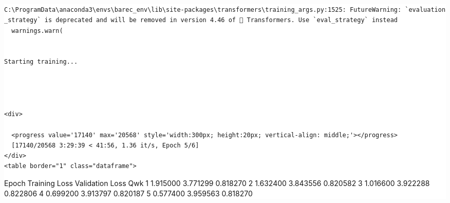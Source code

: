
    C:\ProgramData\anaconda3\envs\barec_env\lib\site-packages\transformers\training_args.py:1525: FutureWarning: `evaluation_strategy` is deprecated and will be removed in version 4.46 of 🤗 Transformers. Use `eval_strategy` instead
      warnings.warn(
    

    Starting training...
    



    <div>

      <progress value='17140' max='20568' style='width:300px; height:20px; vertical-align: middle;'></progress>
      [17140/20568 3:29:39 < 41:56, 1.36 it/s, Epoch 5/6]
    </div>
    <table border="1" class="dataframe">
  <thead>
 <tr style="text-align: left;">
      <th>Epoch</th>
      <th>Training Loss</th>
      <th>Validation Loss</th>
      <th>Qwk</th>
    </tr>
  </thead>
  <tbody>
    <tr>
      <td>1</td>
      <td>1.915000</td>
      <td>3.771299</td>
      <td>0.818270</td>
    </tr>
    <tr>
      <td>2</td>
      <td>1.632400</td>
      <td>3.843556</td>
      <td>0.820582</td>
    </tr>
    <tr>
      <td>3</td>
      <td>1.016600</td>
      <td>3.922288</td>
      <td>0.822806</td>
    </tr>
    <tr>
      <td>4</td>
      <td>0.699200</td>
      <td>3.913797</td>
      <td>0.820187</td>
    </tr>
    <tr>
      <td>5</td>
      <td>0.577400</td>
      <td>3.959563</td>
      <td>0.818270</td>
    </tr>
  </tbody>
</table><p>
